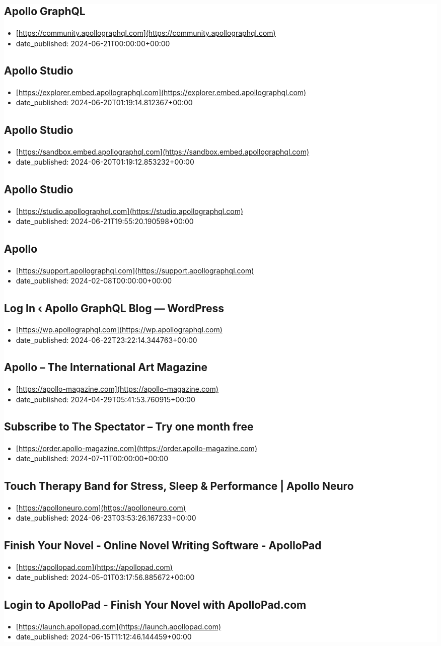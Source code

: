  ## Apollo GraphQL
 - [https://community.apollographql.com](https://community.apollographql.com)
 - date_published: 2024-06-21T00:00:00+00:00

 ## Apollo Studio
 - [https://explorer.embed.apollographql.com](https://explorer.embed.apollographql.com)
 - date_published: 2024-06-20T01:19:14.812367+00:00

 ## Apollo Studio
 - [https://sandbox.embed.apollographql.com](https://sandbox.embed.apollographql.com)
 - date_published: 2024-06-20T01:19:12.853232+00:00

 ## Apollo Studio
 - [https://studio.apollographql.com](https://studio.apollographql.com)
 - date_published: 2024-06-21T19:55:20.190598+00:00

 ## Apollo
 - [https://support.apollographql.com](https://support.apollographql.com)
 - date_published: 2024-02-08T00:00:00+00:00

 ## Log In ‹ Apollo GraphQL Blog — WordPress
 - [https://wp.apollographql.com](https://wp.apollographql.com)
 - date_published: 2024-06-22T23:22:14.344763+00:00

 ## Apollo – The International Art Magazine
 - [https://apollo-magazine.com](https://apollo-magazine.com)
 - date_published: 2024-04-29T05:41:53.760915+00:00

 ## Subscribe to The Spectator – Try one month free
 - [https://order.apollo-magazine.com](https://order.apollo-magazine.com)
 - date_published: 2024-07-11T00:00:00+00:00

 ## Touch Therapy Band for Stress, Sleep & Performance | Apollo Neuro
 - [https://apolloneuro.com](https://apolloneuro.com)
 - date_published: 2024-06-23T03:53:26.167233+00:00

 ## Finish Your Novel - Online Novel Writing Software - ApolloPad
 - [https://apollopad.com](https://apollopad.com)
 - date_published: 2024-05-01T03:17:56.885672+00:00

 ## Login to ApolloPad - Finish Your Novel with ApolloPad.com
 - [https://launch.apollopad.com](https://launch.apollopad.com)
 - date_published: 2024-06-15T11:12:46.144459+00:00
